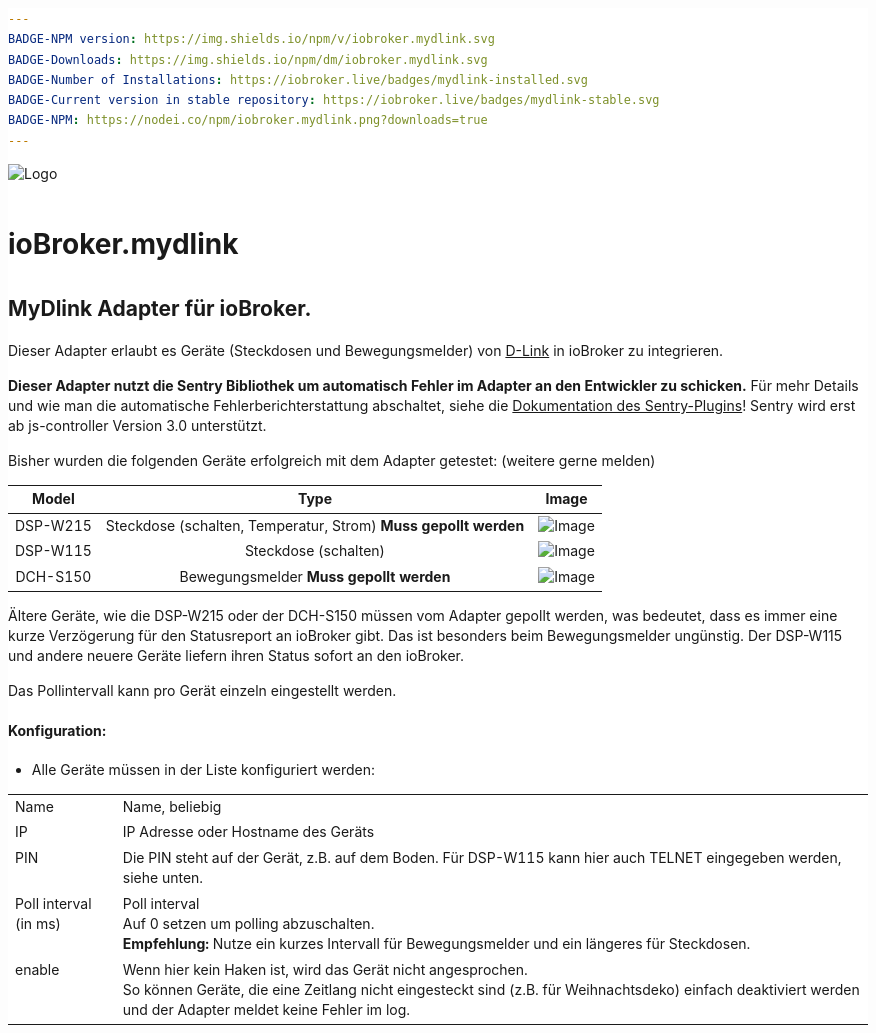 ```yaml
---
BADGE-NPM version: https://img.shields.io/npm/v/iobroker.mydlink.svg
BADGE-Downloads: https://img.shields.io/npm/dm/iobroker.mydlink.svg
BADGE-Number of Installations: https://iobroker.live/badges/mydlink-installed.svg
BADGE-Current version in stable repository: https://iobroker.live/badges/mydlink-stable.svg
BADGE-NPM: https://nodei.co/npm/iobroker.mydlink.png?downloads=true
---
```

![Logo](../../admin/mydlink.png)
# ioBroker.mydlink

MyDlink Adapter für ioBroker. 
------------------------------------------------------------------------------

Dieser Adapter erlaubt es Geräte (Steckdosen und Bewegungsmelder) von 
[D-Link](https://eu.dlink.com/uk/en/for-home/smart-home) in ioBroker zu 
integrieren. 

**Dieser Adapter nutzt die Sentry Bibliothek um automatisch Fehler im Adapter an den Entwickler zu schicken.**
Für mehr Details und wie man die automatische Fehlerberichterstattung 
abschaltet, siehe die [Dokumentation des Sentry-Plugins](https://github.com/ioBroker/plugin-sentry#plugin-sentry)! 
Sentry wird erst ab js-controller Version 3.0 unterstützt.

Bisher wurden die folgenden Geräte erfolgreich mit dem Adapter getestet:
(weitere gerne melden)

| Model | Type  | Image |
| :---: | :---: | :---: |
| DSP-W215 | Steckdose (schalten, Temperatur, Strom) **Muss gepollt werden** | ![Image](media/DSP_W215.png) |
| DSP-W115 | Steckdose (schalten) | ![Image](media/DSP_W115.png) | 
| DCH-S150 | Bewegungsmelder **Muss gepollt werden** | ![Image](media/DCH_S150.png) |

Ältere Geräte, wie die DSP-W215 oder der DCH-S150 müssen vom Adapter gepollt werden,
was bedeutet, dass es immer eine kurze Verzögerung für den Statusreport an ioBroker
gibt. Das ist besonders beim Bewegungsmelder ungünstig. Der DSP-W115 und andere
neuere Geräte liefern ihren Status sofort an den ioBroker.

Das Pollintervall kann pro Gerät einzeln eingestellt werden.

#### Konfiguration:
* Alle Geräte müssen in der Liste konfiguriert werden:

<table>
<tr><td>Name</td><td>Name, beliebig</td></tr>
<tr><td>IP</td><td>IP Adresse oder Hostname des Geräts</td></tr>
<tr><td>PIN</td><td>Die PIN steht auf der Gerät, z.B. auf dem Boden. Für DSP-W115 kann hier auch TELNET eingegeben werden, siehe unten.</td></tr>
<tr><td>Poll interval (in ms)</td><td>Poll interval<br /> Auf 0 setzen um polling abzuschalten. <br /><b>Empfehlung:</b> Nutze ein kurzes Intervall für Bewegungsmelder und ein längeres für Steckdosen.</td></tr>
<tr><td>enable</td><td>Wenn hier kein Haken ist, wird das Gerät nicht angesprochen.<br />So können Geräte, die eine Zeitlang nicht eingesteckt sind (z.B. für Weihnachtsdeko) einfach deaktiviert werden und der Adapter meldet keine Fehler im log.</td></tr>
</table>
